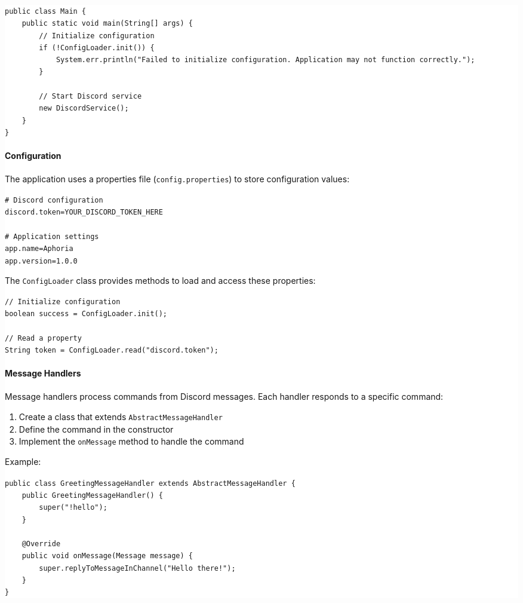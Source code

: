 ```
public class Main {
    public static void main(String[] args) {
        // Initialize configuration
        if (!ConfigLoader.init()) {
            System.err.println("Failed to initialize configuration. Application may not function correctly.");
        }

        // Start Discord service
        new DiscordService();
    }
}
```

#### Configuration

The application uses a properties file (`config.properties`) to store configuration values:

```
# Discord configuration
discord.token=YOUR_DISCORD_TOKEN_HERE

# Application settings
app.name=Aphoria
app.version=1.0.0
```

The `ConfigLoader` class provides methods to load and access these properties:

```
// Initialize configuration
boolean success = ConfigLoader.init();

// Read a property
String token = ConfigLoader.read("discord.token");
```

#### Message Handlers

Message handlers process commands from Discord messages. Each handler responds to a specific command:

1. Create a class that extends `AbstractMessageHandler`
2. Define the command in the constructor
3. Implement the `onMessage` method to handle the command

Example:

```
public class GreetingMessageHandler extends AbstractMessageHandler {
    public GreetingMessageHandler() {
        super("!hello");
    }

    @Override
    public void onMessage(Message message) {
        super.replyToMessageInChannel("Hello there!");
    }
}
```
